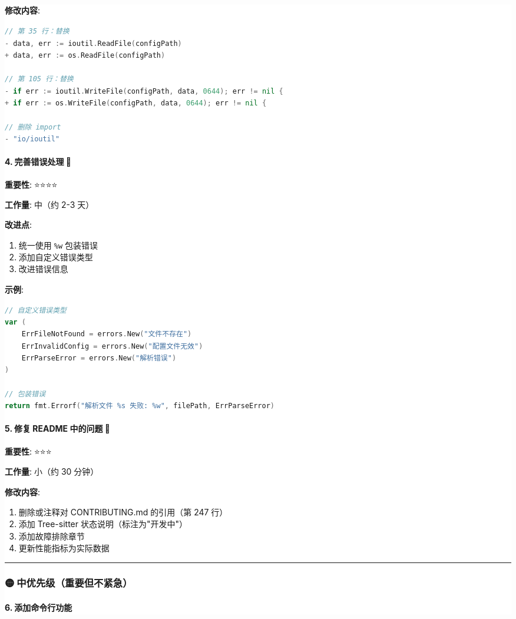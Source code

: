 **修改内容**:
```go
// 第 35 行：替换
- data, err := ioutil.ReadFile(configPath)
+ data, err := os.ReadFile(configPath)

// 第 105 行：替换
- if err := ioutil.WriteFile(configPath, data, 0644); err != nil {
+ if err := os.WriteFile(configPath, data, 0644); err != nil {

// 删除 import
- "io/ioutil"
```

#### 4. 完善错误处理 🔴

**重要性**: ⭐⭐⭐⭐

**工作量**: 中（约 2-3 天）

**改进点**:
1. 统一使用 `%w` 包装错误
2. 添加自定义错误类型
3. 改进错误信息

**示例**:
```go
// 自定义错误类型
var (
    ErrFileNotFound = errors.New("文件不存在")
    ErrInvalidConfig = errors.New("配置文件无效")
    ErrParseError = errors.New("解析错误")
)

// 包装错误
return fmt.Errorf("解析文件 %s 失败: %w", filePath, ErrParseError)
```

#### 5. 修复 README 中的问题 🔴

**重要性**: ⭐⭐⭐

**工作量**: 小（约 30 分钟）

**修改内容**:
1. 删除或注释对 CONTRIBUTING.md 的引用（第 247 行）
2. 添加 Tree-sitter 状态说明（标注为"开发中"）
3. 添加故障排除章节
4. 更新性能指标为实际数据

---

### 🟡 中优先级（重要但不紧急）

#### 6. 添加命令行功能
